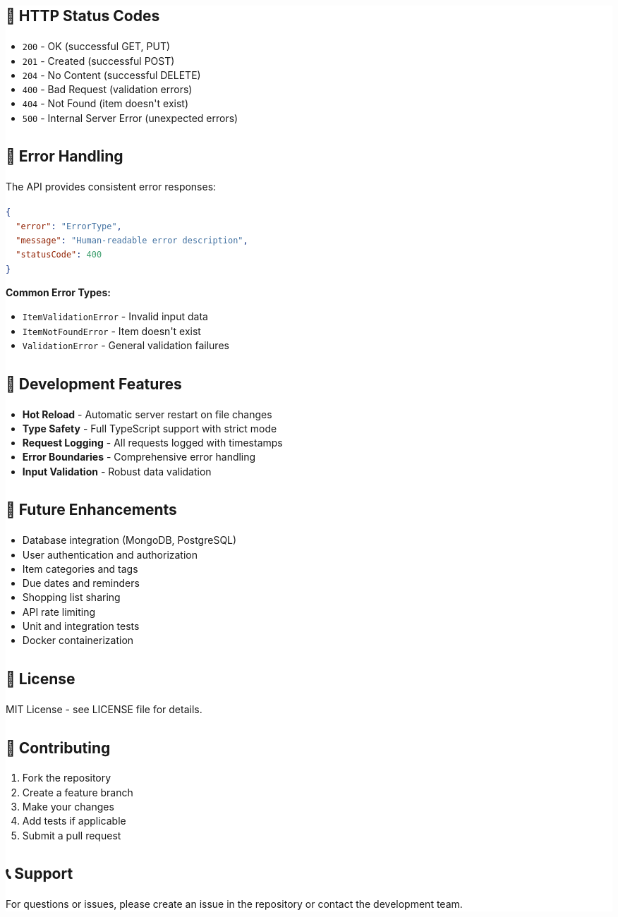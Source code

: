 ## 🚦 HTTP Status Codes

- `200` - OK (successful GET, PUT)
- `201` - Created (successful POST)
- `204` - No Content (successful DELETE)
- `400` - Bad Request (validation errors)
- `404` - Not Found (item doesn't exist)
- `500` - Internal Server Error (unexpected errors)

## 🔄 Error Handling

The API provides consistent error responses:

```json
{
  "error": "ErrorType",
  "message": "Human-readable error description",
  "statusCode": 400
}
```

**Common Error Types:**
- `ItemValidationError` - Invalid input data
- `ItemNotFoundError` - Item doesn't exist
- `ValidationError` - General validation failures

## 🌟 Development Features

- **Hot Reload** - Automatic server restart on file changes
- **Type Safety** - Full TypeScript support with strict mode
- **Request Logging** - All requests logged with timestamps
- **Error Boundaries** - Comprehensive error handling
- **Input Validation** - Robust data validation

## 🔮 Future Enhancements

- Database integration (MongoDB, PostgreSQL)
- User authentication and authorization
- Item categories and tags
- Due dates and reminders
- Shopping list sharing
- API rate limiting
- Unit and integration tests
- Docker containerization

## 📄 License

MIT License - see LICENSE file for details.

## 👥 Contributing

1. Fork the repository
2. Create a feature branch
3. Make your changes
4. Add tests if applicable
5. Submit a pull request

## 📞 Support

For questions or issues, please create an issue in the repository or contact the development team.
